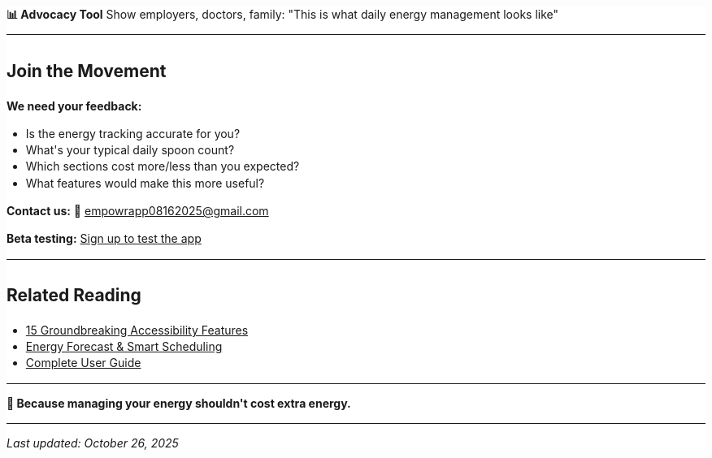 **📊 Advocacy Tool**
Show employers, doctors, family: "This is what daily energy management looks like"

---

## Join the Movement

**We need your feedback:**
- Is the energy tracking accurate for you?
- What's your typical daily spoon count?
- Which sections cost more/less than you expected?
- What features would make this more useful?

**Contact us:**
📧 [empowrapp08162025@gmail.com](mailto:empowrapp08162025@gmail.com)

**Beta testing:**
[Sign up to test the app](https://docs.google.com/forms/d/e/1FAIpQLScY599ZYJtpRakd421ADGZumejk2WjmbVvpUknw2uHAzTNx9A/viewform?usp=header)

---

## Related Reading

- [15 Groundbreaking Accessibility Features](/blog/2025/10/25/groundbreaking-website-accessibility-features.html)
- [Energy Forecast & Smart Scheduling](/blog/2025/10/21/feature-spotlight-energy-forecast-smart-scheduling.html)
- [Complete User Guide](/user-guide)

---

**💚 Because managing your energy shouldn't cost extra energy.**

---

*Last updated: October 26, 2025*
